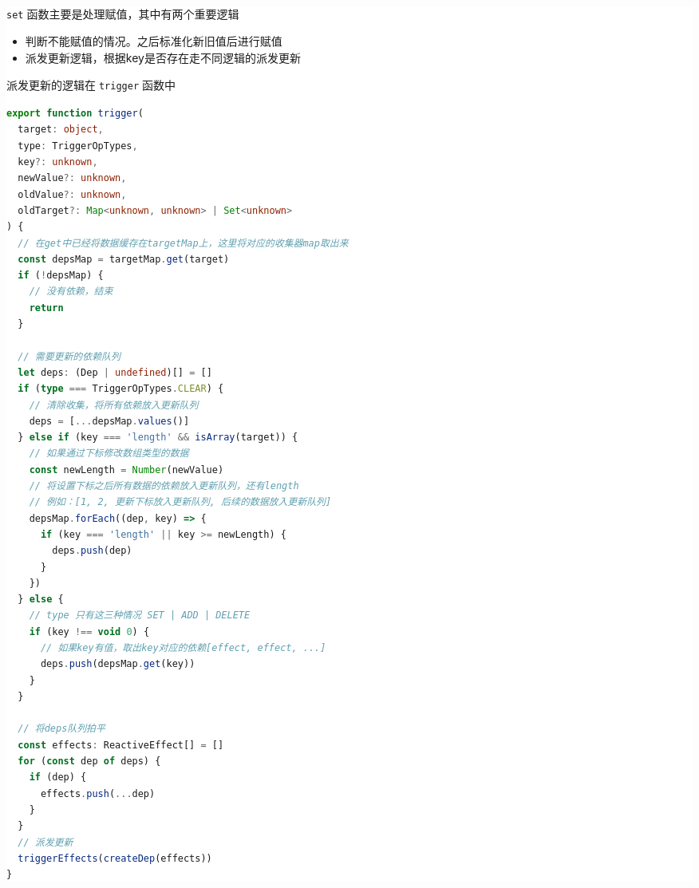<code>set</code> 函数主要是处理赋值，其中有两个重要逻辑
- 判断不能赋值的情况。之后标准化新旧值后进行赋值
- 派发更新逻辑，根据key是否存在走不同逻辑的派发更新

派发更新的逻辑在 <code>trigger</code> 函数中

```ts
export function trigger(
  target: object,
  type: TriggerOpTypes,
  key?: unknown,
  newValue?: unknown,
  oldValue?: unknown,
  oldTarget?: Map<unknown, unknown> | Set<unknown>
) {
  // 在get中已经将数据缓存在targetMap上，这里将对应的收集器map取出来
  const depsMap = targetMap.get(target)
  if (!depsMap) {
    // 没有依赖，结束
    return
  }

  // 需要更新的依赖队列
  let deps: (Dep | undefined)[] = []
  if (type === TriggerOpTypes.CLEAR) {
    // 清除收集，将所有依赖放入更新队列
    deps = [...depsMap.values()]
  } else if (key === 'length' && isArray(target)) {
    // 如果通过下标修改数组类型的数据
    const newLength = Number(newValue)
    // 将设置下标之后所有数据的依赖放入更新队列，还有length
    // 例如：[1, 2, 更新下标放入更新队列, 后续的数据放入更新队列]
    depsMap.forEach((dep, key) => {
      if (key === 'length' || key >= newLength) {
        deps.push(dep)
      }
    })
  } else {
    // type 只有这三种情况 SET | ADD | DELETE
    if (key !== void 0) {
      // 如果key有值，取出key对应的依赖[effect, effect, ...]
      deps.push(depsMap.get(key))
    }
  }

  // 将deps队列拍平
  const effects: ReactiveEffect[] = []
  for (const dep of deps) {
    if (dep) {
      effects.push(...dep)
    }
  }
  // 派发更新
  triggerEffects(createDep(effects))
}
```
